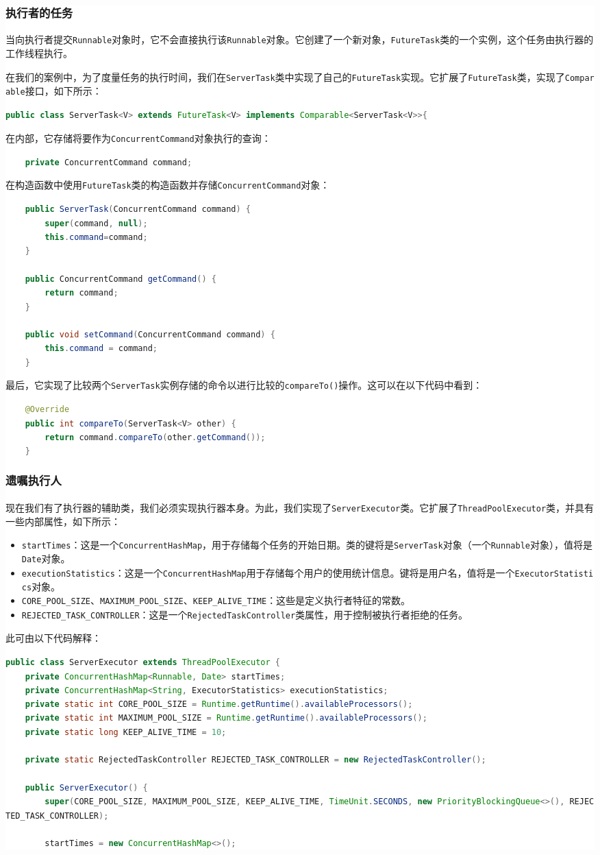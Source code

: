 ### 执行者的任务

当向执行者提交`Runnable`对象时，它不会直接执行该`Runnable`对象。它创建了一个新对象，`FutureTask`类的一个实例，这个任务由执行器的工作线程执行。

在我们的案例中，为了度量任务的执行时间，我们在`ServerTask`类中实现了自己的`FutureTask`实现。它扩展了`FutureTask`类，实现了`Comparable`接口，如下所示：

```java
public class ServerTask<V> extends FutureTask<V> implements Comparable<ServerTask<V>>{
```

在内部，它存储将要作为`ConcurrentCommand`对象执行的查询：

```java
    private ConcurrentCommand command;
```

在构造函数中使用`FutureTask`类的构造函数并存储`ConcurrentCommand`对象：

```java
    public ServerTask(ConcurrentCommand command) {
        super(command, null);
        this.command=command;
    }

    public ConcurrentCommand getCommand() {
        return command;
    }

    public void setCommand(ConcurrentCommand command) {
        this.command = command;
    }
```

最后，它实现了比较两个`ServerTask`实例存储的命令以进行比较的`compareTo()`操作。这可以在以下代码中看到：

```java
    @Override
    public int compareTo(ServerTask<V> other) {
        return command.compareTo(other.getCommand());
    }
```

### 遗嘱执行人

现在我们有了执行器的辅助类，我们必须实现执行器本身。为此，我们实现了`ServerExecutor`类。它扩展了`ThreadPoolExecutor`类，并具有一些内部属性，如下所示：

*   `startTimes`：这是一个`ConcurrentHashMap`，用于存储每个任务的开始日期。类的键将是`ServerTask`对象（一个`Runnable`对象），值将是`Date`对象。
*   `executionStatistics`：这是一个`ConcurrentHashMap`用于存储每个用户的使用统计信息。键将是用户名，值将是一个`ExecutorStatistics`对象。
*   `CORE_POOL_SIZE`、`MAXIMUM_POOL_SIZE`、`KEEP_ALIVE_TIME`：这些是定义执行者特征的常数。
*   `REJECTED_TASK_CONTROLLER`：这是一个`RejectedTaskController`类属性，用于控制被执行者拒绝的任务。

此可由以下代码解释：

```java
public class ServerExecutor extends ThreadPoolExecutor {
    private ConcurrentHashMap<Runnable, Date> startTimes;
    private ConcurrentHashMap<String, ExecutorStatistics> executionStatistics;
    private static int CORE_POOL_SIZE = Runtime.getRuntime().availableProcessors();
    private static int MAXIMUM_POOL_SIZE = Runtime.getRuntime().availableProcessors();
    private static long KEEP_ALIVE_TIME = 10;

    private static RejectedTaskController REJECTED_TASK_CONTROLLER = new RejectedTaskController();

    public ServerExecutor() {
        super(CORE_POOL_SIZE, MAXIMUM_POOL_SIZE, KEEP_ALIVE_TIME, TimeUnit.SECONDS, new PriorityBlockingQueue<>(), REJECTED_TASK_CONTROLLER);

        startTimes = new ConcurrentHashMap<>();
```